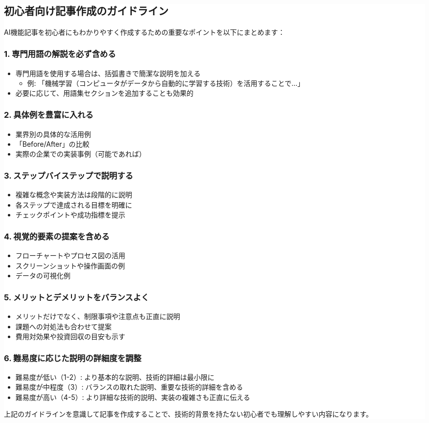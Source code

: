 ## 初心者向け記事作成のガイドライン

AI機能記事を初心者にもわかりやすく作成するための重要なポイントを以下にまとめます：

### 1. 専門用語の解説を必ず含める
- 専門用語を使用する場合は、括弧書きで簡潔な説明を加える
  - 例: 「機械学習（コンピュータがデータから自動的に学習する技術）を活用することで...」
- 必要に応じて、用語集セクションを追加することも効果的

### 2. 具体例を豊富に入れる
- 業界別の具体的な活用例
- 「Before/After」の比較
- 実際の企業での実装事例（可能であれば）

### 3. ステップバイステップで説明する
- 複雑な概念や実装方法は段階的に説明
- 各ステップで達成される目標を明確に
- チェックポイントや成功指標を提示

### 4. 視覚的要素の提案を含める
- フローチャートやプロセス図の活用
- スクリーンショットや操作画面の例
- データの可視化例

### 5. メリットとデメリットをバランスよく
- メリットだけでなく、制限事項や注意点も正直に説明
- 課題への対処法も合わせて提案
- 費用対効果や投資回収の目安も示す

### 6. 難易度に応じた説明の詳細度を調整
- 難易度が低い（1-2）: より基本的な説明、技術的詳細は最小限に
- 難易度が中程度（3）: バランスの取れた説明、重要な技術的詳細を含める
- 難易度が高い（4-5）: より詳細な技術的説明、実装の複雑さも正直に伝える

上記のガイドラインを意識して記事を作成することで、技術的背景を持たない初心者でも理解しやすい内容になります。
